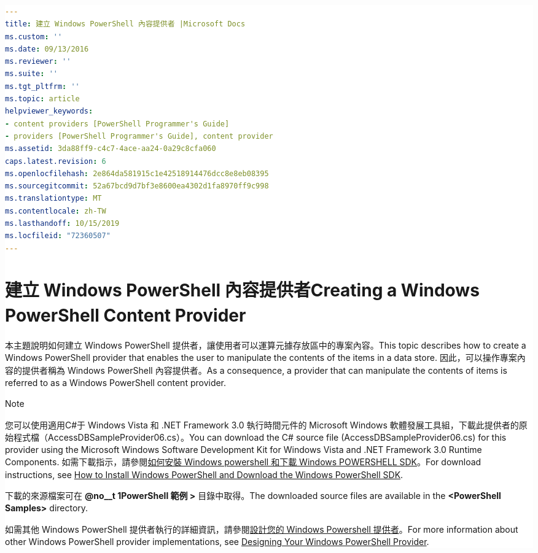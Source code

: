 ```yaml
---
title: 建立 Windows PowerShell 內容提供者 |Microsoft Docs
ms.custom: ''
ms.date: 09/13/2016
ms.reviewer: ''
ms.suite: ''
ms.tgt_pltfrm: ''
ms.topic: article
helpviewer_keywords:
- content providers [PowerShell Programmer's Guide]
- providers [PowerShell Programmer's Guide], content provider
ms.assetid: 3da88ff9-c4c7-4ace-aa24-0a29c8cfa060
caps.latest.revision: 6
ms.openlocfilehash: 2e864da581915c1e42518914476dcc8e8eb08395
ms.sourcegitcommit: 52a67bcd9d7bf3e8600ea4302d1fa8970ff9c998
ms.translationtype: MT
ms.contentlocale: zh-TW
ms.lasthandoff: 10/15/2019
ms.locfileid: "72360507"
---
```

# <a name="creating-a-windows-powershell-content-provider"></a><span data-ttu-id="c282a-102">建立 Windows PowerShell 內容提供者</span><span class="sxs-lookup"><span data-stu-id="c282a-102">Creating a Windows PowerShell Content Provider</span></span>

<span data-ttu-id="c282a-103">本主題說明如何建立 Windows PowerShell 提供者，讓使用者可以運算元據存放區中的專案內容。</span><span class="sxs-lookup"><span data-stu-id="c282a-103">This topic describes how to create a Windows PowerShell provider that enables the user to manipulate the contents of the items in a data store.</span></span> <span data-ttu-id="c282a-104">因此，可以操作專案內容的提供者稱為 Windows PowerShell 內容提供者。</span><span class="sxs-lookup"><span data-stu-id="c282a-104">As a consequence, a provider that can manipulate the contents of items is referred to as a Windows PowerShell content provider.</span></span>

> [!NOTE]
> <span data-ttu-id="c282a-105">您可以使用適用C#于 Windows Vista 和 .NET Framework 3.0 執行時間元件的 Microsoft Windows 軟體發展工具組，下載此提供者的原始程式檔（AccessDBSampleProvider06.cs）。</span><span class="sxs-lookup"><span data-stu-id="c282a-105">You can download the C# source file (AccessDBSampleProvider06.cs) for this provider using the Microsoft Windows Software Development Kit for Windows Vista and .NET Framework 3.0 Runtime Components.</span></span> <span data-ttu-id="c282a-106">如需下載指示，請參閱[如何安裝 Windows powershell 和下載 Windows POWERSHELL SDK](/powershell/developer/installing-the-windows-powershell-sdk)。</span><span class="sxs-lookup"><span data-stu-id="c282a-106">For download instructions, see [How to Install Windows PowerShell and Download the Windows PowerShell SDK](/powershell/developer/installing-the-windows-powershell-sdk).</span></span>
>
> <span data-ttu-id="c282a-107">下載的來源檔案可在 **@no__t 1PowerShell 範例 >** 目錄中取得。</span><span class="sxs-lookup"><span data-stu-id="c282a-107">The downloaded source files are available in the **\<PowerShell Samples>** directory.</span></span>
>
> <span data-ttu-id="c282a-108">如需其他 Windows PowerShell 提供者執行的詳細資訊，請參閱[設計您的 Windows Powershell 提供者](./designing-your-windows-powershell-provider.md)。</span><span class="sxs-lookup"><span data-stu-id="c282a-108">For more information about other Windows PowerShell provider implementations, see [Designing Your Windows PowerShell Provider](./designing-your-windows-powershell-provider.md).</span></span>
